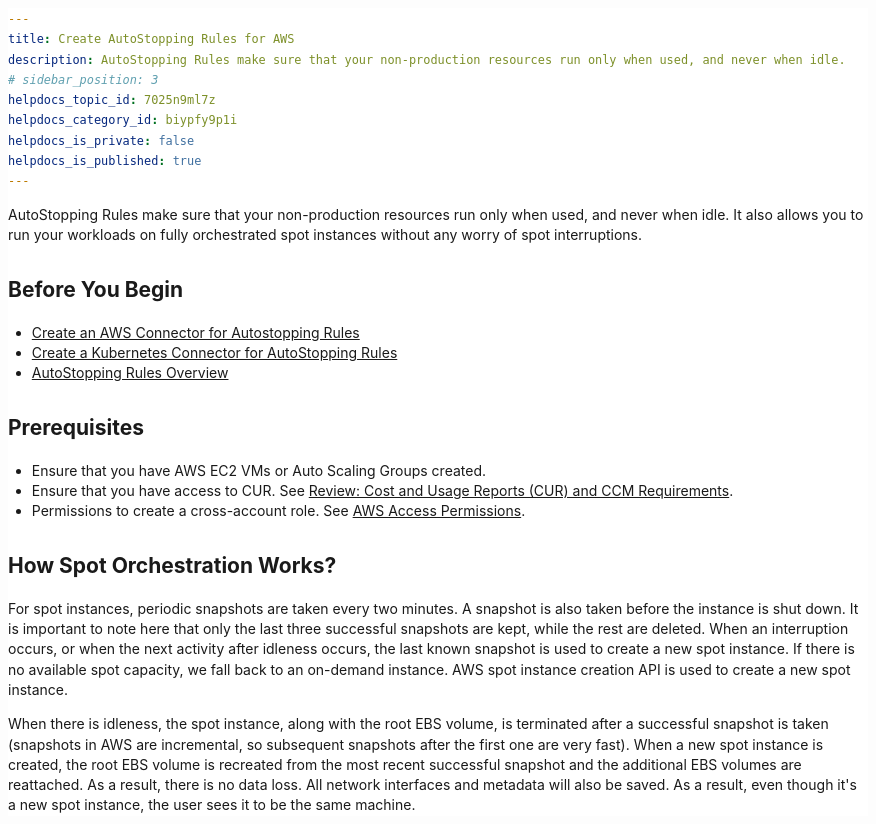 ```yaml
---
title: Create AutoStopping Rules for AWS
description: AutoStopping Rules make sure that your non-production resources run only when used, and never when idle.
# sidebar_position: 3
helpdocs_topic_id: 7025n9ml7z
helpdocs_category_id: biypfy9p1i
helpdocs_is_private: false
helpdocs_is_published: true
---
```


AutoStopping Rules make sure that your non-production resources run only when used, and never when idle. It also allows you to run your workloads on fully orchestrated spot instances without any worry of spot interruptions.

## Before You Begin

* [Create an AWS Connector for Autostopping Rules](/docs/cloud-cost-management/2-use-cloud-cost-management/1-optimize-cloud-costs-with-intelligent-cloud-auto-stopping-rules/1-add-connectors/connect-to-an-aws-connector.md)
* [Create a Kubernetes Connector for AutoStopping Rules](/docs/cloud-cost-management/2-use-cloud-cost-management/1-optimize-cloud-costs-with-intelligent-cloud-auto-stopping-rules/3-create-auto-stopping-rules/create-autostopping-rules-for-kubernetes.md)
* [AutoStopping Rules Overview](/docs/cloud-cost-management/2-use-cloud-cost-management/1-optimize-cloud-costs-with-intelligent-cloud-auto-stopping-rules/1-add-connectors/1-auto-stopping-rules.md)

## Prerequisites

* Ensure that you have AWS EC2 VMs or Auto Scaling Groups created.
* Ensure that you have access to CUR. See [Review: Cost and Usage Reports (CUR) and CCM Requirements](/docs/cloud-cost-management/onboard-with-cloud-cost-management/set-up-cloud-cost-management/set-up-cost-visibility-for-aws#cost-and-usage-reports-cur-and-ccm-requirements).
* Permissions to create a cross-account role. See [AWS Access Permissions](/docs/cloud-cost-management/onboard-with-cloud-cost-management/set-up-cloud-cost-management/set-up-cost-visibility-for-aws#aws-access-permissions).

## How Spot Orchestration Works?

For spot instances, periodic snapshots are taken every two minutes. A snapshot is also taken before the instance is shut down. It is important to note here that only the last three successful snapshots are kept, while the rest are deleted. When an interruption occurs, or when the next activity after idleness occurs, the last known snapshot is used to create a new spot instance. If there is no available spot capacity, we fall back to an on-demand instance. AWS spot instance creation API is used to create a new spot instance.

When there is idleness, the spot instance, along with the root EBS volume, is terminated after a successful snapshot is taken (snapshots in AWS are incremental, so subsequent snapshots after the first one are very fast). When a new spot instance is created, the root EBS volume is recreated from the most recent successful snapshot and the additional EBS volumes are reattached. As a result, there is no data loss. All network interfaces and metadata will also be saved. As a result, even though it's a new spot instance, the user sees it to be the same machine.
